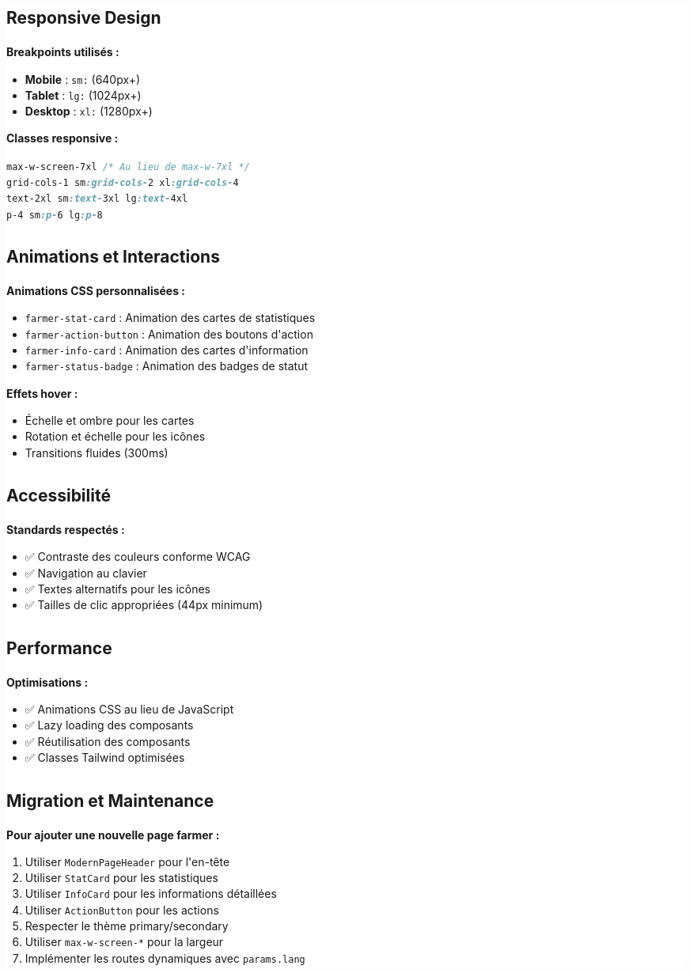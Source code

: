 ## Responsive Design

**Breakpoints utilisés :**
- **Mobile** : `sm:` (640px+)
- **Tablet** : `lg:` (1024px+)
- **Desktop** : `xl:` (1280px+)

**Classes responsive :**
```css
max-w-screen-7xl /* Au lieu de max-w-7xl */
grid-cols-1 sm:grid-cols-2 xl:grid-cols-4
text-2xl sm:text-3xl lg:text-4xl
p-4 sm:p-6 lg:p-8
```

## Animations et Interactions

**Animations CSS personnalisées :**
- `farmer-stat-card` : Animation des cartes de statistiques
- `farmer-action-button` : Animation des boutons d'action
- `farmer-info-card` : Animation des cartes d'information
- `farmer-status-badge` : Animation des badges de statut

**Effets hover :**
- Échelle et ombre pour les cartes
- Rotation et échelle pour les icônes
- Transitions fluides (300ms)

## Accessibilité

**Standards respectés :**
- ✅ Contraste des couleurs conforme WCAG
- ✅ Navigation au clavier
- ✅ Textes alternatifs pour les icônes
- ✅ Tailles de clic appropriées (44px minimum)

## Performance

**Optimisations :**
- ✅ Animations CSS au lieu de JavaScript
- ✅ Lazy loading des composants
- ✅ Réutilisation des composants
- ✅ Classes Tailwind optimisées

## Migration et Maintenance

**Pour ajouter une nouvelle page farmer :**

1. Utiliser `ModernPageHeader` pour l'en-tête
2. Utiliser `StatCard` pour les statistiques
3. Utiliser `InfoCard` pour les informations détaillées
4. Utiliser `ActionButton` pour les actions
5. Respecter le thème primary/secondary
6. Utiliser `max-w-screen-*` pour la largeur
7. Implémenter les routes dynamiques avec `params.lang`
